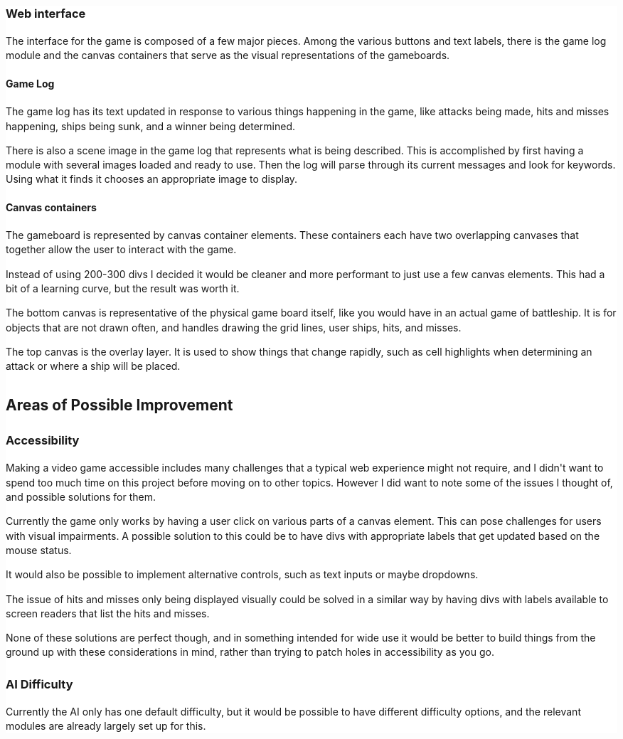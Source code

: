 ### Web interface

The interface for the game is composed of a few major pieces. Among the various buttons and text labels, there is the game log module and the canvas containers that serve as the visual representations of the gameboards.

#### Game Log

The game log has its text updated in response to various things happening in the game, like attacks being made, hits and misses happening, ships being sunk, and a winner being determined.

There is also a scene image in the game log that represents what is being described. This is accomplished by first having a module with several images loaded and ready to use. Then the log will parse through its current messages and look for keywords. Using what it finds it chooses an appropriate image to display.

#### Canvas containers

The gameboard is represented by canvas container elements. These containers each have two overlapping canvases that together allow the user to interact with the game.

Instead of using 200-300 divs I decided it would be cleaner and more performant to just use a few canvas elements. This had a bit of a learning curve, but the result was worth it.

The bottom canvas is representative of the physical game board itself, like you would have in an actual game of battleship. It is for objects that are not drawn often, and handles drawing the grid lines, user ships, hits, and misses.

The top canvas is the overlay layer. It is used to show things that change rapidly, such as cell highlights when determining an attack or where a ship will be placed.
## Areas of Possible Improvement

### Accessibility

Making a video game accessible includes many challenges that a typical web experience might not require, and I didn't want to spend too much time on this project before moving on to other topics. However I did want to note some of the issues I thought of, and possible solutions for them.

Currently the game only works by having a user click on various parts of a canvas element. This can pose challenges for users with visual impairments. A possible solution to this could be to have divs with appropriate labels that get updated based on the mouse status.

It would also be possible to implement alternative controls, such as text inputs or maybe dropdowns.

The issue of hits and misses only being displayed visually could be solved in a similar way by having divs with labels available to screen readers that list the hits and misses.

None of these solutions are perfect though, and in something intended for wide use it would be better to build things from the ground up with these considerations in mind, rather than trying to patch holes in accessibility as you go.

### AI Difficulty

Currently the AI only has one default difficulty, but it would be possible to have different difficulty options, and the relevant modules are already largely set up for this.
